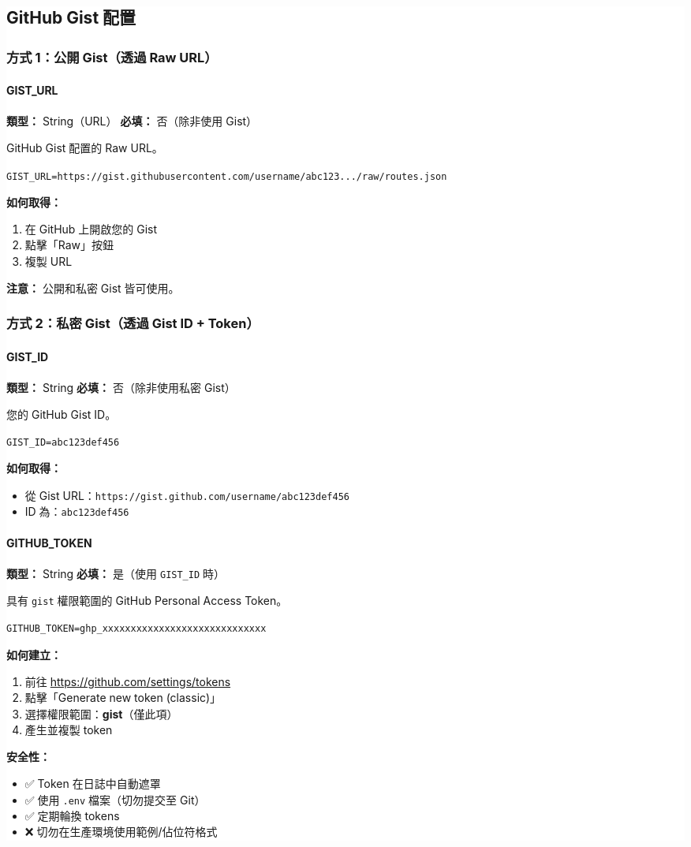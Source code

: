 ## GitHub Gist 配置

### 方式 1：公開 Gist（透過 Raw URL）

#### GIST_URL

**類型：** String（URL）
**必填：** 否（除非使用 Gist）

GitHub Gist 配置的 Raw URL。

```env
GIST_URL=https://gist.githubusercontent.com/username/abc123.../raw/routes.json
```

**如何取得：**
1. 在 GitHub 上開啟您的 Gist
2. 點擊「Raw」按鈕
3. 複製 URL

**注意：** 公開和私密 Gist 皆可使用。

### 方式 2：私密 Gist（透過 Gist ID + Token）

#### GIST_ID

**類型：** String
**必填：** 否（除非使用私密 Gist）

您的 GitHub Gist ID。

```env
GIST_ID=abc123def456
```

**如何取得：**
- 從 Gist URL：`https://gist.github.com/username/abc123def456`
- ID 為：`abc123def456`

#### GITHUB_TOKEN

**類型：** String
**必填：** 是（使用 `GIST_ID` 時）

具有 `gist` 權限範圍的 GitHub Personal Access Token。

```env
GITHUB_TOKEN=ghp_xxxxxxxxxxxxxxxxxxxxxxxxxxxxx
```

**如何建立：**
1. 前往 https://github.com/settings/tokens
2. 點擊「Generate new token (classic)」
3. 選擇權限範圍：**gist**（僅此項）
4. 產生並複製 token

**安全性：**
- ✅ Token 在日誌中自動遮罩
- ✅ 使用 `.env` 檔案（切勿提交至 Git）
- ✅ 定期輪換 tokens
- ❌ 切勿在生產環境使用範例/佔位符格式
